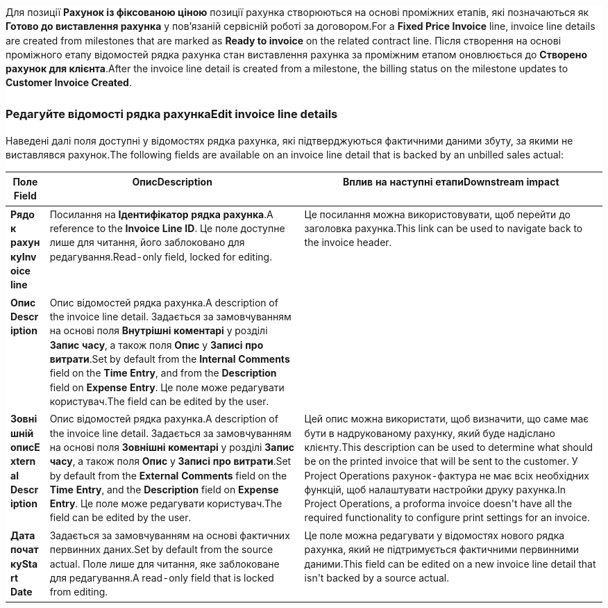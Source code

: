 <span data-ttu-id="651a4-254">Для позиції **Рахунок із фіксованою ціною** позиції рахунка створюються на основі проміжних етапів, які позначаються як **Готово до виставлення рахунка** у пов’язаній сервісній роботі за договором.</span><span class="sxs-lookup"><span data-stu-id="651a4-254">For a **Fixed Price Invoice** line, invoice line details are created from milestones that are marked as **Ready to invoice** on the related contract line.</span></span> <span data-ttu-id="651a4-255">Після створення на основі проміжного етапу відомостей рядка рахунка стан виставлення рахунка за проміжним етапом оновлюється до **Створено рахунок для клієнта**.</span><span class="sxs-lookup"><span data-stu-id="651a4-255">After the invoice line detail is created from a milestone, the billing status on the milestone updates to **Customer Invoice Created**.</span></span>

### <a name="edit-invoice-line-details"></a><span data-ttu-id="651a4-256">Редагуйте відомості рядка рахунка</span><span class="sxs-lookup"><span data-stu-id="651a4-256">Edit invoice line details</span></span>

<span data-ttu-id="651a4-257">Наведені далі поля доступні у відомостях рядка рахунка, які підтверджуються фактичними даними збуту, за якими не виставлявся рахунок.</span><span class="sxs-lookup"><span data-stu-id="651a4-257">The following fields are available on an invoice line detail that is backed by an unbilled sales actual:</span></span>

| <span data-ttu-id="651a4-258">Поле</span><span class="sxs-lookup"><span data-stu-id="651a4-258">Field</span></span> | <span data-ttu-id="651a4-259">Опис</span><span class="sxs-lookup"><span data-stu-id="651a4-259">Description</span></span> | <span data-ttu-id="651a4-260">Вплив на наступні етапи</span><span class="sxs-lookup"><span data-stu-id="651a4-260">Downstream impact</span></span> |
| --- | --- | --- |
| <span data-ttu-id="651a4-261">**Рядок рахунку**</span><span class="sxs-lookup"><span data-stu-id="651a4-261">**Invoice line**</span></span> | <span data-ttu-id="651a4-262">Посилання на **Ідентифікатор рядка рахунка**.</span><span class="sxs-lookup"><span data-stu-id="651a4-262">A reference to the **Invoice Line ID**.</span></span> <span data-ttu-id="651a4-263">Це поле доступне лише для читання, його заблоковано для редагування.</span><span class="sxs-lookup"><span data-stu-id="651a4-263">Read-only field, locked for editing.</span></span> | <span data-ttu-id="651a4-264">Це посилання можна використовувати, щоб перейти до заголовка рахунка.</span><span class="sxs-lookup"><span data-stu-id="651a4-264">This link can be used to navigate back to the invoice header.</span></span> |
| <span data-ttu-id="651a4-265">**Опис**</span><span class="sxs-lookup"><span data-stu-id="651a4-265">**Description**</span></span> | <span data-ttu-id="651a4-266">Опис відомостей рядка рахунка.</span><span class="sxs-lookup"><span data-stu-id="651a4-266">A description of the invoice line detail.</span></span> <span data-ttu-id="651a4-267">Задається за замовчуванням на основі поля **Внутрішні коментарі** у розділі **Запис часу**, а також поля **Опис** у **Записі про витрати**.</span><span class="sxs-lookup"><span data-stu-id="651a4-267">Set by default from the **Internal Comments** field on the **Time Entry**, and from the **Description** field on **Expense Entry**.</span></span> <span data-ttu-id="651a4-268">Це поле може редагувати користувач.</span><span class="sxs-lookup"><span data-stu-id="651a4-268">The field can be edited by the user.</span></span>| &nbsp; |
| <span data-ttu-id="651a4-269">**Зовнішній опис**</span><span class="sxs-lookup"><span data-stu-id="651a4-269">**External Description**</span></span> | <span data-ttu-id="651a4-270">Опис відомостей рядка рахунка.</span><span class="sxs-lookup"><span data-stu-id="651a4-270">A description of the invoice line detail.</span></span> <span data-ttu-id="651a4-271">Задається за замовчуванням на основі поля **Зовнішні коментарі** у розділі **Запис часу**, а також поля **Опис** у **Записі про витрати**.</span><span class="sxs-lookup"><span data-stu-id="651a4-271">Set by default from the **External Comments** field on the **Time Entry**, and the **Description** field on **Expense Entry**.</span></span> <span data-ttu-id="651a4-272">Це поле може редагувати користувач.</span><span class="sxs-lookup"><span data-stu-id="651a4-272">The field can be edited by the user.</span></span> | <span data-ttu-id="651a4-273">Цей опис можна використати, щоб визначити, що саме має бути в надрукованому рахунку, який буде надіслано клієнту.</span><span class="sxs-lookup"><span data-stu-id="651a4-273">This description can be used to determine what should be on the printed invoice that will be sent to the customer.</span></span> <span data-ttu-id="651a4-274">У Project Operations рахунок-фактура не має всіх необхідних функцій, щоб налаштувати настройки друку рахунка.</span><span class="sxs-lookup"><span data-stu-id="651a4-274">In Project Operations, a proforma invoice doesn't have all the required functionality to configure print settings for an invoice.</span></span> |
| <span data-ttu-id="651a4-275">**Дата початку**</span><span class="sxs-lookup"><span data-stu-id="651a4-275">**Start Date**</span></span> | <span data-ttu-id="651a4-276">Задається за замовчуванням на основі фактичних первинних даних.</span><span class="sxs-lookup"><span data-stu-id="651a4-276">Set by default from the source actual.</span></span> <span data-ttu-id="651a4-277">Поле лише для читання, яке заблоковане для редагування.</span><span class="sxs-lookup"><span data-stu-id="651a4-277">A read-only field that is locked from editing.</span></span> | <span data-ttu-id="651a4-278">Це поле можна редагувати у відомостях нового рядка рахунка, який не підтримується фактичними первинними даними.</span><span class="sxs-lookup"><span data-stu-id="651a4-278">This field can be edited on a new invoice line detail that isn't backed by a source actual.</span></span> |